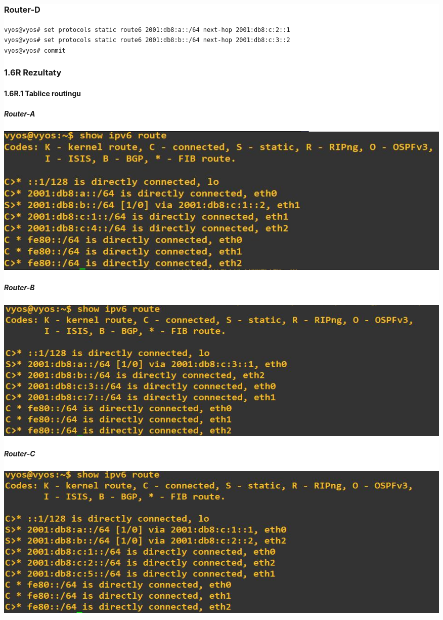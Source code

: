 ### Router-D

```sh
vyos@vyos# set protocols static route6 2001:db8:a::/64 next-hop 2001:db8:c:2::1
vyos@vyos# set protocols static route6 2001:db8:b::/64 next-hop 2001:db8:c:3::2
vyos@vyos# commit
```

### 1.6R Rezultaty

#### 1.6R.1 Tablice routingu

##### Router-A

![](img/3.png)

##### Router-B

![](img/4.png)

##### Router-C

![](img/5.png)